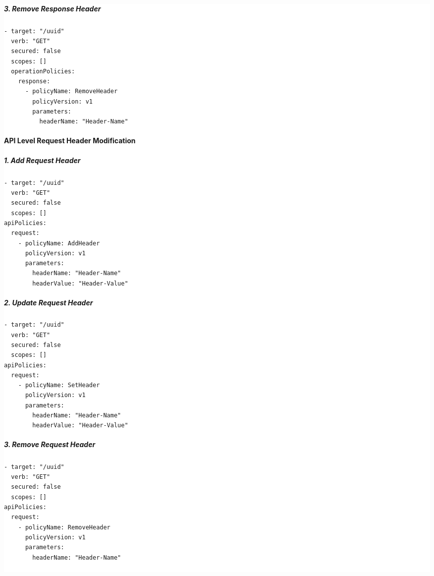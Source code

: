 ##### 3. Remove Response Header

```
- target: "/uuid"
  verb: "GET"
  secured: false
  scopes: []
  operationPolicies:
    response:
      - policyName: RemoveHeader
        policyVersion: v1
        parameters:
          headerName: "Header-Name"
```
#### API Level Request Header Modification

##### 1. Add Request Header

```
- target: "/uuid"
  verb: "GET"
  secured: false
  scopes: []
apiPolicies:
  request:
    - policyName: AddHeader
      policyVersion: v1
      parameters:
        headerName: "Header-Name"
        headerValue: "Header-Value"
```

##### 2. Update Request Header

```
- target: "/uuid"
  verb: "GET"
  secured: false
  scopes: []
apiPolicies:
  request:
    - policyName: SetHeader
      policyVersion: v1
      parameters:
        headerName: "Header-Name"
        headerValue: "Header-Value"
```

##### 3. Remove Request Header

```
- target: "/uuid"
  verb: "GET"
  secured: false
  scopes: []
apiPolicies:
  request:
    - policyName: RemoveHeader
      policyVersion: v1
      parameters:
        headerName: "Header-Name"
        
```
